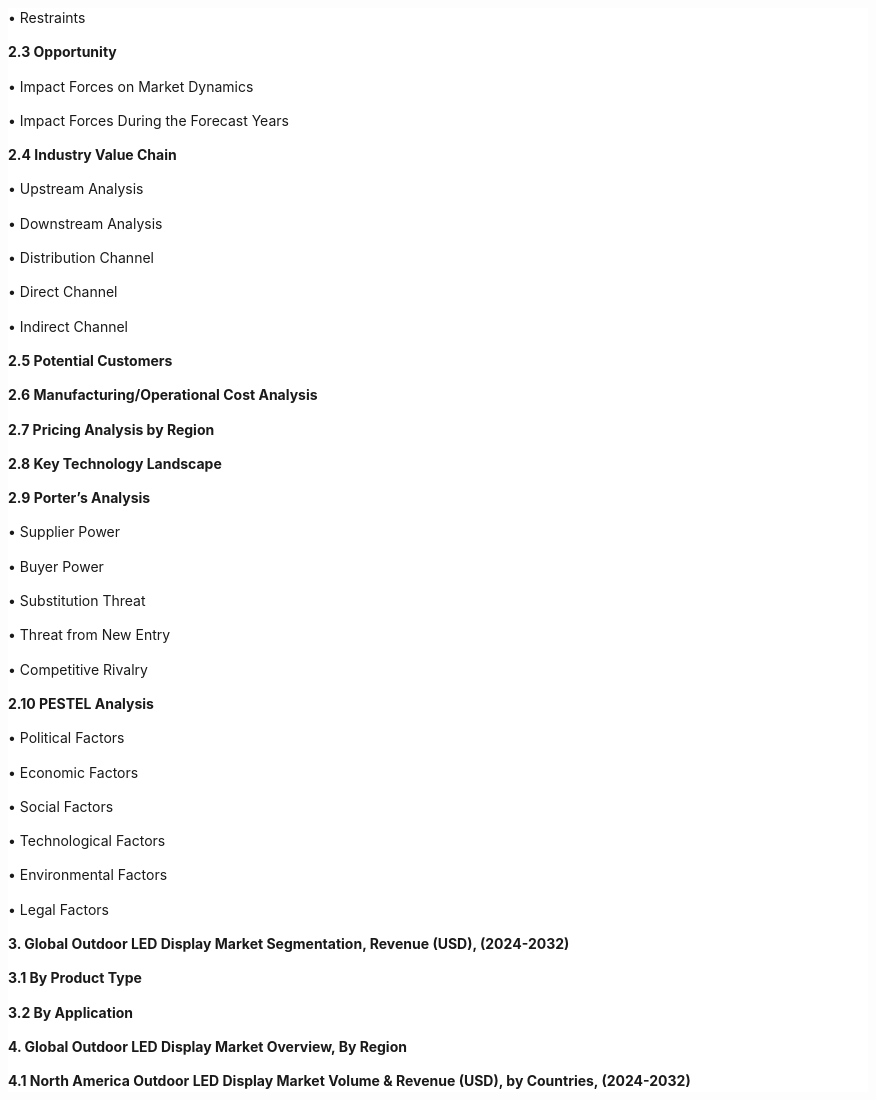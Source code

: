 • Restraints

<strong>2.3 Opportunity</strong>

• Impact Forces on Market Dynamics

• Impact Forces During the Forecast Years

<strong>2.4 Industry Value Chain</strong>

• Upstream Analysis

• Downstream Analysis

• Distribution Channel

• Direct Channel

• Indirect Channel

<strong>2.5 Potential Customers</strong>

<strong>2.6 Manufacturing/Operational Cost Analysis</strong>

<strong>2.7 Pricing Analysis by Region</strong>

<strong>2.8 Key Technology Landscape</strong>

<strong>2.9 Porter’s Analysis</strong>

• Supplier Power

• Buyer Power

• Substitution Threat

• Threat from New Entry

• Competitive Rivalry

<strong>2.10 PESTEL Analysis</strong>

• Political Factors

• Economic Factors

• Social Factors

• Technological Factors

• Environmental Factors

• Legal Factors

<strong>3. Global Outdoor LED Display Market Segmentation, Revenue (USD), (2024-2032)</strong>

<strong>3.1 By Product Type</strong>

<strong>3.2 By Application</strong>

<strong>4. Global Outdoor LED Display Market Overview, By Region</strong>

<strong>4.1 North America Outdoor LED Display Market Volume &amp; Revenue (USD), by Countries, (2024-2032)</strong>
